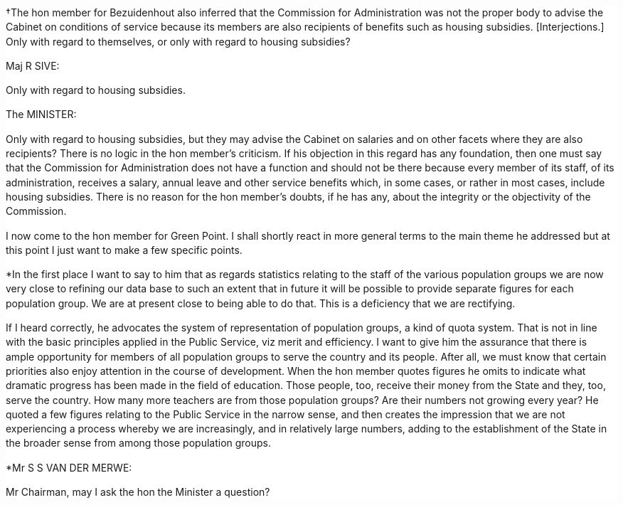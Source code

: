 <p>&#x2020;The hon member for Bezuidenhout also inferred that the Commission for Administration was not the proper body to advise the Cabinet on conditions of service because its members are also recipients of benefits such as housing subsidies. [Interjections.] Only with regard to themselves, or only with regard to housing subsidies?</p>

</speech>

<speech by="#sive">

<from>Maj <person refersTo="hansard_za">R SIVE</person>:</from>

<p>Only with regard to housing subsidies.</p>

</speech>

<speech by="#minister">

<from>The <person refersTo="hansard_za">MINISTER</person>:</from>

<p>Only with regard to housing subsidies, but they may advise the Cabinet on salaries and on other facets where they are also recipients? There is no logic in the hon member&#x2019;s criticism. If his objection in this regard has any foundation, then one must say that the Commission for Administration does not have a function and should not be there because every member of its staff, of its administration, receives a salary, annual leave and other service benefits which, in some cases, or rather in most cases, include housing subsidies. There is no reason for the hon member&#x2019;s doubts, if he has any, about the integrity or the objectivity of the Commission.</p>

<p>I now come to the hon member for Green Point. I shall shortly react in more general terms to the main theme he addressed but at this point I just want to make a few specific points.</p>

<p>*In the first place I want to say to him that as regards statistics relating to the staff of the various population groups we are now very close to refining our data base to such an extent that in future it will be possible to provide separate figures for each population group. We are at present close to being able to do that. This is a deficiency that we are rectifying.</p>

<p>If I heard correctly, he advocates the system of representation of population groups, a kind of quota system. That is not in line with the basic principles applied in the Public Service, viz merit and efficiency. I want to give him the assurance that there is ample opportunity for members of all population groups to serve the country and its people. After all, we must know that certain priorities also enjoy attention in the course of development. When the hon member quotes figures he omits to indicate what dramatic progress has been made in the field of education. Those people, too, receive their money from the State and they, too, serve the country. How many more teachers are from those population groups? Are their numbers not growing every year? He quoted a few figures relating to the Public Service in the narrow sense, and then creates the impression that we are not experiencing a process whereby we are increasingly, and in relatively large numbers, adding to the establishment of the State in the broader sense from among those population groups.</p>

</speech>

<speech by="#van_der_merwe">

<from>*Mr <person refersTo="hansard_za">S S VAN DER MERWE</person>:</from>

<p>Mr Chairman, may I ask the hon the Minister a question?</p>

</speech>

<speech by="#minister">
